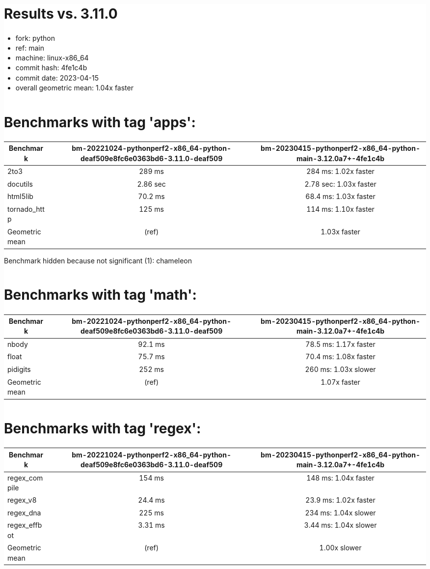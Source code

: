 
# Results vs. 3.11.0

- fork: python
- ref: main
- machine: linux-x86_64
- commit hash: 4fe1c4b
- commit date: 2023-04-15
- overall geometric mean: 1.04x faster

Benchmarks with tag 'apps':
===========================

| Benchmark      | bm-20221024-pythonperf2-x86_64-python-deaf509e8fc6e0363bd6-3.11.0-deaf509 | bm-20230415-pythonperf2-x86_64-python-main-3.12.0a7+-4fe1c4b |
|----------------|:-------------------------------------------------------------------------:|:------------------------------------------------------------:|
| 2to3           | 289 ms                                                                    | 284 ms: 1.02x faster                                         |
| docutils       | 2.86 sec                                                                  | 2.78 sec: 1.03x faster                                       |
| html5lib       | 70.2 ms                                                                   | 68.4 ms: 1.03x faster                                        |
| tornado_http   | 125 ms                                                                    | 114 ms: 1.10x faster                                         |
| Geometric mean | (ref)                                                                     | 1.03x faster                                                 |

Benchmark hidden because not significant (1): chameleon

Benchmarks with tag 'math':
===========================

| Benchmark      | bm-20221024-pythonperf2-x86_64-python-deaf509e8fc6e0363bd6-3.11.0-deaf509 | bm-20230415-pythonperf2-x86_64-python-main-3.12.0a7+-4fe1c4b |
|----------------|:-------------------------------------------------------------------------:|:------------------------------------------------------------:|
| nbody          | 92.1 ms                                                                   | 78.5 ms: 1.17x faster                                        |
| float          | 75.7 ms                                                                   | 70.4 ms: 1.08x faster                                        |
| pidigits       | 252 ms                                                                    | 260 ms: 1.03x slower                                         |
| Geometric mean | (ref)                                                                     | 1.07x faster                                                 |

Benchmarks with tag 'regex':
============================

| Benchmark      | bm-20221024-pythonperf2-x86_64-python-deaf509e8fc6e0363bd6-3.11.0-deaf509 | bm-20230415-pythonperf2-x86_64-python-main-3.12.0a7+-4fe1c4b |
|----------------|:-------------------------------------------------------------------------:|:------------------------------------------------------------:|
| regex_compile  | 154 ms                                                                    | 148 ms: 1.04x faster                                         |
| regex_v8       | 24.4 ms                                                                   | 23.9 ms: 1.02x faster                                        |
| regex_dna      | 225 ms                                                                    | 234 ms: 1.04x slower                                         |
| regex_effbot   | 3.31 ms                                                                   | 3.44 ms: 1.04x slower                                        |
| Geometric mean | (ref)                                                                     | 1.00x slower                                                 |
